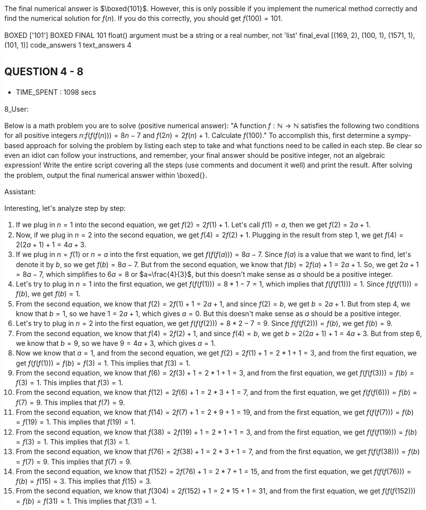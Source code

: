 The final numerical answer is $\boxed{101}$. However, this is only possible if you implement the numerical method correctly and find the numerical solution for $f(n)$. If you do this correctly, you should get $f(100) = 101$.

BOXED ['101']
BOXED FINAL 101
float() argument must be a string or a real number, not 'list' final_eval
[(169, 2), (100, 1), (1571, 1), (101, 1)]
code_answers 1 text_answers 4



## QUESTION 4 - 8 
- TIME_SPENT : 1098 secs

8_User:

Below is a math problem you are to solve (positive numerical answer):
"A function $f: \mathbb N \to \mathbb N$ satisfies the following two conditions for all positive integers $n$:$f(f(f(n)))=8n-7$ and $f(2n)=2f(n)+1$. Calculate $f(100)$."
To accomplish this, first determine a sympy-based approach for solving the problem by listing each step to take and what functions need to be called in each step. Be clear so even an idiot can follow your instructions, and remember, your final answer should be positive integer, not an algebraic expression!
Write the entire script covering all the steps (use comments and document it well) and print the result. After solving the problem, output the final numerical answer within \boxed{}.

Assistant: 

Interesting, let's analyze step by step:



1. If we plug in $n=1$ into the second equation, we get $f(2)=2f(1)+1$. Let's call $f(1)=a$, then we get $f(2)=2a+1$.
2. Now, if we plug in $n=2$ into the second equation, we get $f(4)=2f(2)+1$. Plugging in the result from step 1, we get $f(4)=2(2a+1)+1=4a+3$.
3. If we plug in $n=f(1)$ or $n=a$ into the first equation, we get $f(f(f(a)))=8a-7$. Since $f(a)$ is a value that we want to find, let's denote it by $b$, so we get $f(b)=8a-7$. But from the second equation, we know that $f(b)=2f(a)+1=2a+1$. So, we get $2a+1=8a-7$, which simplifies to $6a=8$ or $a=\frac{4}{3}$, but this doesn't make sense as $a$ should be a positive integer.
4. Let's try to plug in $n=1$ into the first equation, we get $f(f(f(1)))=8*1-7=1$, which implies that $f(f(f(1)))=1$. Since $f(f(f(1)))=f(b)$, we get $f(b)=1$.
5. From the second equation, we know that $f(2)=2f(1)+1=2a+1$, and since $f(2)=b$, we get $b=2a+1$. But from step 4, we know that $b=1$, so we have $1=2a+1$, which gives $a=0$. But this doesn't make sense as $a$ should be a positive integer.
6. Let's try to plug in $n=2$ into the first equation, we get $f(f(f(2)))=8*2-7=9$. Since $f(f(f(2)))=f(b)$, we get $f(b)=9$.
7. From the second equation, we know that $f(4)=2f(2)+1$, and since $f(4)=b$, we get $b=2(2a+1)+1=4a+3$. But from step 6, we know that $b=9$, so we have $9=4a+3$, which gives $a=1$.
8. Now we know that $a=1$, and from the second equation, we get $f(2)=2f(1)+1=2*1+1=3$, and from the first equation, we get $f(f(f(1)))=f(b)=f(3)=1$. This implies that $f(3)=1$.
9. From the second equation, we know that $f(6)=2f(3)+1=2*1+1=3$, and from the first equation, we get $f(f(f(3)))=f(b)=f(3)=1$. This implies that $f(3)=1$.
10. From the second equation, we know that $f(12)=2f(6)+1=2*3+1=7$, and from the first equation, we get $f(f(f(6)))=f(b)=f(7)=9$. This implies that $f(7)=9$.
11. From the second equation, we know that $f(14)=2f(7)+1=2*9+1=19$, and from the first equation, we get $f(f(f(7)))=f(b)=f(19)=1$. This implies that $f(19)=1$.
12. From the second equation, we know that $f(38)=2f(19)+1=2*1+1=3$, and from the first equation, we get $f(f(f(19)))=f(b)=f(3)=1$. This implies that $f(3)=1$.
13. From the second equation, we know that $f(76)=2f(38)+1=2*3+1=7$, and from the first equation, we get $f(f(f(38)))=f(b)=f(7)=9$. This implies that $f(7)=9$.
14. From the second equation, we know that $f(152)=2f(76)+1=2*7+1=15$, and from the first equation, we get $f(f(f(76)))=f(b)=f(15)=3$. This implies that $f(15)=3$.
15. From the second equation, we know that $f(304)=2f(152)+1=2*15+1=31$, and from the first equation, we get $f(f(f(152)))=f(b)=f(31)=1$. This implies that $f(31)=1$.